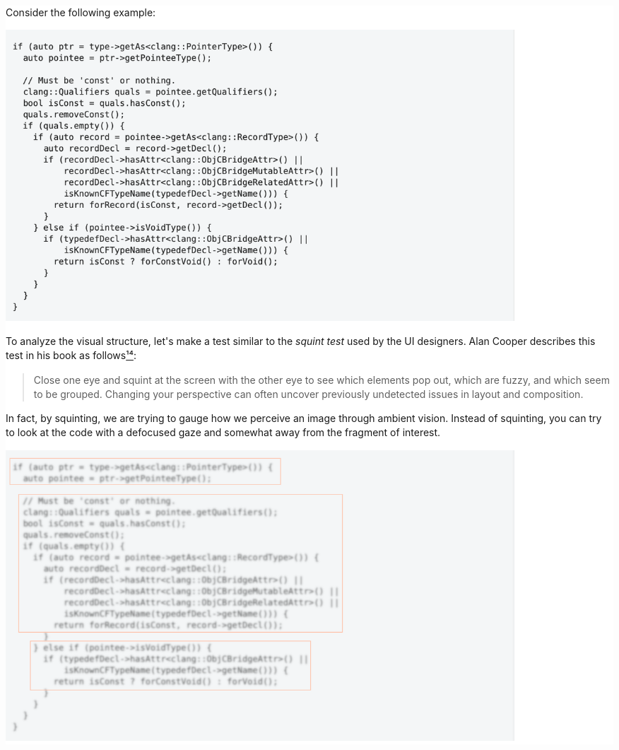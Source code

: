Consider the following example:

<img src="cpp1.png" style="width:720px;" />

To analyze the visual structure, let's make a test similar to the _squint test_ used by the UI designers. Alan Cooper describes this test in his book as follows[¹⁴](#fn-14):

> Close one eye and squint at the screen with the other eye to see which elements pop out, which are fuzzy, and which seem to be grouped. Changing your perspective can often uncover previously undetected issues in layout and composition.

In fact, by squinting, we are trying to gauge how we perceive an image through ambient vision. Instead of squinting, you can try to look at the code with a defocused gaze and somewhat away from the fragment of interest.

<img src="cpp1_blur.png" style="width:720px;" />